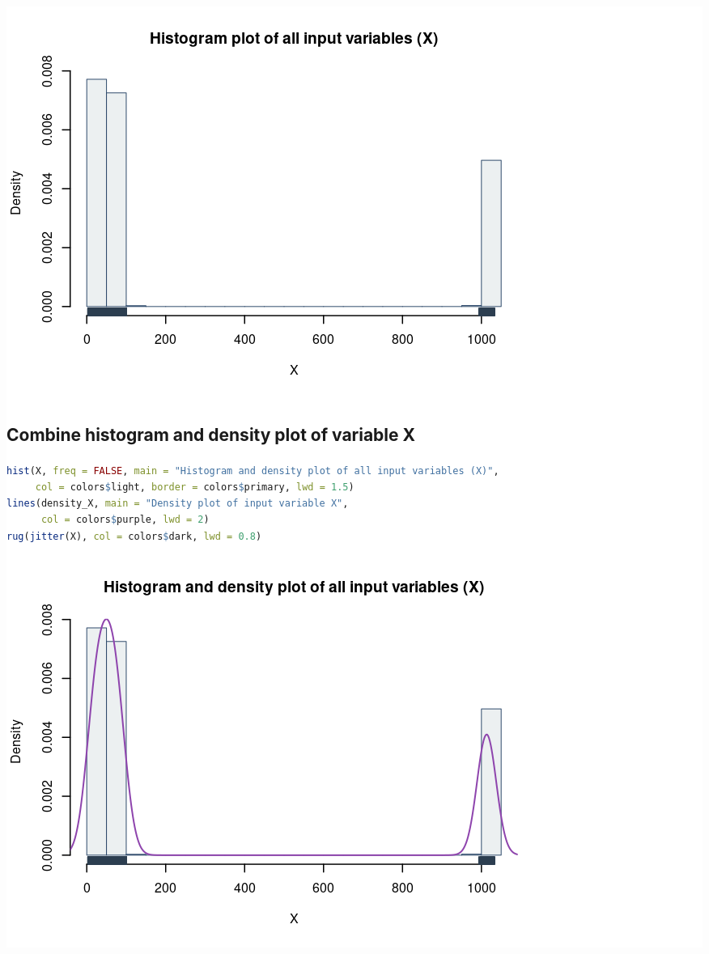 ![](tek_raj_bhatt_250069_files/figure-html/unnamed-chunk-16-1.png)

## Combine histogram and density plot of variable X

``` r
hist(X, freq = FALSE, main = "Histogram and density plot of all input variables (X)", 
     col = colors$light, border = colors$primary, lwd = 1.5)
lines(density_X, main = "Density plot of input variable X", 
      col = colors$purple, lwd = 2)
rug(jitter(X), col = colors$dark, lwd = 0.8)
```

![](tek_raj_bhatt_250069_files/figure-html/unnamed-chunk-17-1.png)
